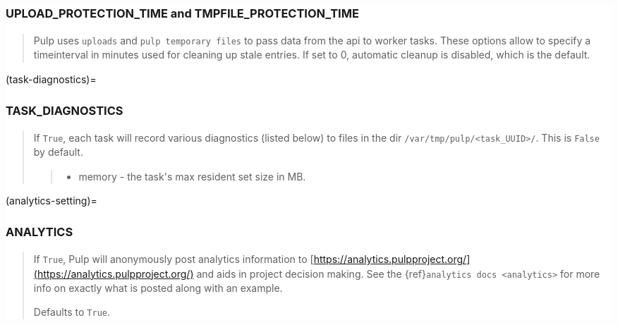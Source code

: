 ### UPLOAD_PROTECTION_TIME and TMPFILE_PROTECTION_TIME

> Pulp uses `uploads` and `pulp temporary files` to pass data from the api to worker tasks.
> These options allow to specify a timeinterval in minutes used for cleaning up stale entries. If
> set to 0, automatic cleanup is disabled, which is the default.

(task-diagnostics)=

### TASK_DIAGNOSTICS

> If `True`, each task will record various diagnostics (listed below) to files in the dir
> `/var/tmp/pulp/<task_UUID>/`. This is `False` by default.
>
> > - memory - the task's max resident set size in MB.

(analytics-setting)=

### ANALYTICS

> If `True`, Pulp will anonymously post analytics information to
> [https://analytics.pulpproject.org/](https://analytics.pulpproject.org/) and aids in project decision making. See the
> {ref}`analytics docs <analytics>` for more info on exactly what is posted along with an example.
>
> Defaults to `True`.
